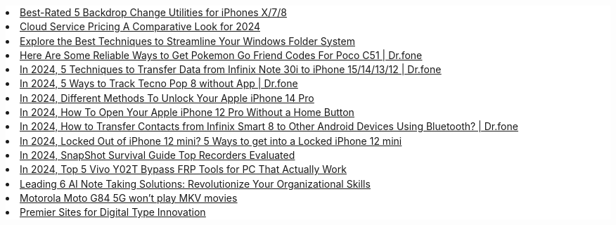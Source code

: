 <li><a href="https://fox-links.techidaily.com/best-rated-5-backdrop-change-utilities-for-iphones-x78/"><u>Best-Rated 5 Backdrop Change Utilities for iPhones X/7/8</u></a></li>
<li><a href="https://fox-links.techidaily.com/cloud-service-pricing-a-comparative-look-for-2024/"><u>Cloud Service Pricing  A Comparative Look for 2024</u></a></li>
<li><a href="https://windows11.techidaily.com/explore-the-best-techniques-to-streamline-your-windows-folder-system/"><u>Explore the Best Techniques to Streamline Your Windows Folder System</u></a></li>
<li><a href="https://pokemon-go-android.techidaily.com/here-are-some-reliable-ways-to-get-pokemon-go-friend-codes-for-poco-c51-drfone-by-drfone-virtual-android/"><u>Here Are Some Reliable Ways to Get Pokemon Go Friend Codes For Poco C51 | Dr.fone</u></a></li>
<li><a href="https://android-transfer.techidaily.com/in-2024-5-techniques-to-transfer-data-from-infinix-note-30i-to-iphone-15141312-drfone-by-drfone-transfer-from-android-transfer-from-android/"><u>In 2024, 5 Techniques to Transfer Data from Infinix Note 30i to iPhone 15/14/13/12 | Dr.fone</u></a></li>
<li><a href="https://android-location-track.techidaily.com/in-2024-5-ways-to-track-tecno-pop-8-without-app-drfone-by-drfone-virtual-android/"><u>In 2024, 5 Ways to Track Tecno Pop 8 without App | Dr.fone</u></a></li>
<li><a href="https://ios-unlock.techidaily.com/in-2024-different-methods-to-unlock-your-apple-iphone-14-pro-by-drfone-ios/"><u>In 2024, Different Methods To Unlock Your Apple iPhone 14 Pro</u></a></li>
<li><a href="https://ios-unlock.techidaily.com/in-2024-how-to-open-your-apple-iphone-12-pro-without-a-home-button-by-drfone-ios/"><u>In 2024, How To Open Your Apple iPhone 12 Pro Without a Home Button</u></a></li>
<li><a href="https://android-transfer.techidaily.com/in-2024-how-to-transfer-contacts-from-infinix-smart-8-to-other-android-devices-using-bluetooth-drfone-by-drfone-transfer-from-android-transfer-from-android/"><u>In 2024, How to Transfer Contacts from Infinix Smart 8 to Other Android Devices Using Bluetooth? | Dr.fone</u></a></li>
<li><a href="https://ios-unlock.techidaily.com/in-2024-locked-out-of-iphone-12-mini-5-ways-to-get-into-a-locked-iphone-12-mini-by-drfone-ios/"><u>In 2024, Locked Out of iPhone 12 mini? 5 Ways to get into a Locked iPhone 12 mini</u></a></li>
<li><a href="https://screen-video-capture.techidaily.com/in-2024-snapshot-survival-guide-top-recorders-evaluated/"><u>In 2024, SnapShot Survival Guide  Top Recorders Evaluated</u></a></li>
<li><a href="https://bypass-frp.techidaily.com/in-2024-top-5-vivo-y02t-bypass-frp-tools-for-pc-that-actually-work-by-drfone-android/"><u>In 2024, Top 5 Vivo Y02T Bypass FRP Tools for PC That Actually Work</u></a></li>
<li><a href="https://tech-haven.techidaily.com/leading-6-ai-note-taking-solutions-revolutionize-your-organizational-skills/"><u>Leading 6 AI Note Taking Solutions: Revolutionize Your Organizational Skills</u></a></li>
<li><a href="https://review-topics.techidaily.com/motorola-moto-g84-5g-won-t-play-mkv-movies-by-aiseesoft-video-converter-play-mkv-on-android/"><u>Motorola Moto G84 5G won’t play MKV movies</u></a></li>
<li><a href="https://extra-tips.techidaily.com/premier-sites-for-digital-type-innovation/"><u>Premier Sites for Digital Type Innovation</u></a></li>
</ul></div>
